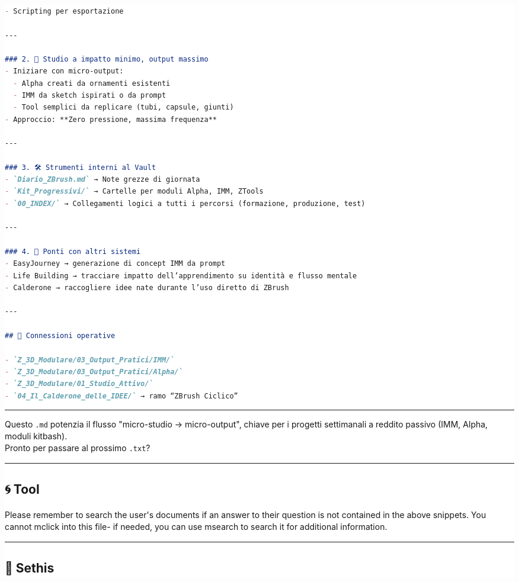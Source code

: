 ```markdown
- Scripting per esportazione

---

### 2. 🎯 Studio a impatto minimo, output massimo
- Iniziare con micro-output:
  - Alpha creati da ornamenti esistenti
  - IMM da sketch ispirati o da prompt
  - Tool semplici da replicare (tubi, capsule, giunti)
- Approccio: **Zero pressione, massima frequenza**

---

### 3. 🛠️ Strumenti interni al Vault
- `Diario_ZBrush.md` → Note grezze di giornata
- `Kit_Progressivi/` → Cartelle per moduli Alpha, IMM, ZTools
- `00_INDEX/` → Collegamenti logici a tutti i percorsi (formazione, produzione, test)

---

### 4. 🔗 Ponti con altri sistemi
- EasyJourney → generazione di concept IMM da prompt
- Life Building → tracciare impatto dell’apprendimento su identità e flusso mentale
- Calderone → raccogliere idee nate durante l’uso diretto di ZBrush

---

## 📌 Connessioni operative

- `Z_3D_Modulare/03_Output_Pratici/IMM/`
- `Z_3D_Modulare/03_Output_Pratici/Alpha/`
- `Z_3D_Modulare/01_Studio_Attivo/`
- `04_Il_Calderone_delle_IDEE/` → ramo “ZBrush Ciclico”
```

---

Questo `.md` potenzia il flusso "micro-studio → micro-output", chiave per i progetti settimanali a reddito passivo (IMM, Alpha, moduli kitbash).  
Pronto per passare al prossimo `.txt`?

---

## 🌀 **Tool**

Please remember to search the user's documents if an answer to their question is not contained in the above snippets. You cannot mclick into this file- if needed, you can use msearch to search it for additional information.

---

## 🤖 **Sethis**

